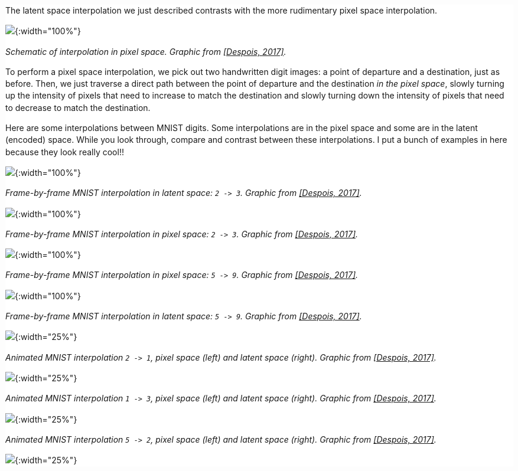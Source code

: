 The latent space interpolation we just described contrasts with the more rudimentary pixel space interpolation.

![](https://osf.io/acqs3/download){:width="100%"}

*Schematic of interpolation in pixel space.*
*Graphic from [[Despois, 2017]](#Despois2017Latent#2).*

To perform a pixel space interpolation, we pick out two handwritten digit images: a point of departure and a destination, just as before.
Then, we just traverse a direct path between the point of departure and the destination *in the pixel space*, slowly turning up the intensity of pixels that need to increase to match the destination and slowly turning down the intensity of pixels that need to decrease to match the destination.

Here are some interpolations between MNIST digits.
Some interpolations are in the pixel space and some are in the latent (encoded) space.
While you look through, compare and contrast between these interpolations.
I put a bunch of examples in here because they look really cool!!

![](https://osf.io/ru4bx/download){:width="100%"}

*Frame-by-frame MNIST interpolation in latent space: `2 -> 3`.*
*Graphic from [[Despois, 2017]](#Despois2017Latent#2).*

![](https://osf.io/kg65y/download){:width="100%"}

*Frame-by-frame MNIST interpolation in pixel space: `2 -> 3`.*
*Graphic from [[Despois, 2017]](#Despois2017Latent#2).*

![](https://osf.io/m4bg6/download){:width="100%"}

*Frame-by-frame MNIST interpolation in pixel space: `5 -> 9`.*
*Graphic from [[Despois, 2017]](#Despois2017Latent#2).*

![](https://osf.io/u6smb/download){:width="100%"}

*Frame-by-frame MNIST interpolation in latent space: `5 -> 9`.*
*Graphic from [[Despois, 2017]](#Despois2017Latent#2).*

![](https://osf.io/yw3df/download){:width="25%"}

*Animated MNIST interpolation `2 -> 1`, pixel space (left) and latent space (right).*
*Graphic from [[Despois, 2017]](#Despois2017Latent#2).*

![](https://osf.io/bxd3w/download){:width="25%"}

*Animated MNIST interpolation `1 -> 3`, pixel space (left) and latent space (right).*
*Graphic from [[Despois, 2017]](#Despois2017Latent#2).*

![](https://osf.io/d7v6f/download){:width="25%"}

*Animated MNIST interpolation `5 -> 2`, pixel space (left) and latent space (right).*
*Graphic from [[Despois, 2017]](#Despois2017Latent#2).*

![](https://osf.io/n7hu8/download){:width="25%"}
